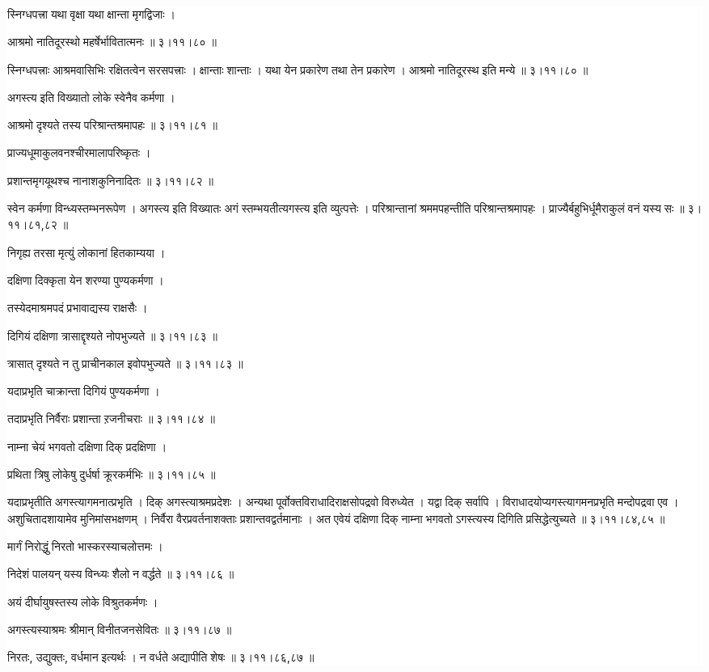   

स्निग्धपत्त्रा यथा वृक्षा यथा क्षान्ता मृगद्विजाः ।  

आश्रमो नातिदूरस्थो महर्षेर्भावितात्मनः  ॥  ३।११।८०  ॥   

स्निग्धपत्त्राः आश्रमवासिभिः रक्षितत्वेन सरसपत्त्राः । क्षान्ताः शान्ताः
। यथा येन प्रकारेण तथा तेन प्रकारेण । आश्रमो नातिदूरस्थ इति मन्ये  ॥ 
३।११।८०  ॥   

  

अगस्त्य इति विख्यातो लोके स्वेनैव कर्मणा ।  

आश्रमो दृश्यते तस्य परिश्रान्तश्रमापहः  ॥  ३।११।८१  ॥   

प्राज्यधूमाकुलवनश्चीरमालापरिष्कृतः ।  

प्रशान्तमृगयूथश्च नानाशकुनिनादितः  ॥  ३।११।८२  ॥   

स्वेन कर्मणा विन्ध्यस्तम्भनरूपेण । अगस्त्य इति विख्यातः अगं
स्तम्भयतीत्यगस्त्य इति व्युत्पत्तेः । परिश्रान्तानां श्रममपहन्तीति
परिश्रान्तश्रमापहः । प्राज्यैर्बहुभिर्धूमैराकुलं वनं यस्य सः  ॥ 
३।११।८१,८२  ॥   

  

निगृह्य तरसा मृत्युं लोकानां हितकाम्यया ।  

दक्षिणा दिक्कृता येन शरण्या पुण्यकर्मणा ।  

तस्येदमाश्रमपदं प्रभावाद्यस्य राक्षसैः ।  

दिगियं दक्षिणा त्रासाद्दृश्यते नोपभुज्यते  ॥  ३।११।८३  ॥   

त्रासात् दृश्यते न तु प्राचीनकाल इवोपभुज्यते  ॥  ३।११।८३  ॥   

  

यदाप्रभृति चाक्रान्ता दिगियं पुण्यकर्मणा ।  

तदाप्रभृति निर्वैराः प्रशान्ता ऱजनीचराः  ॥  ३।११।८४  ॥   

नाम्ना चेयं भगवतो दक्षिणा दिक् प्रदक्षिणा ।  

प्रथिता त्रिषु लोकेषु दुर्धर्षा क्रूरकर्मभिः  ॥  ३।११।८५  ॥   

यदाप्रभृतीति अगस्त्यागमनात्प्रभृति । दिक् अगस्त्याश्रमप्रदेशः । अन्यथा
पूर्वोक्तविराधादिराक्षसोपद्रवो विरुध्येत । यद्वा दिक् सर्वापि ।
विराधादयोप्यगस्त्यागमनप्रभृति मन्दोपद्रवा एव । अशुचितादशायामेव
मुनिमांसभक्षणम् । निर्वैरा वैरप्रवर्तनाशक्ताः प्रशान्तवद्वर्तमानाः । अत
एवेयं दक्षिणा दिक् नाम्ना भगवतो ऽगस्त्यस्य दिगिति प्रसिद्धेत्युच्यते  ॥ 
३।११।८४,८५  ॥   

  

मार्गं निरोद्धुं निरतो भास्करस्याचलोत्तमः ।  

निदेशं पालयन् यस्य विन्ध्यः शैलो न वर्द्धते  ॥  ३।११।८६  ॥   

अयं दीर्घायुषस्तस्य लोके विश्रुतकर्मणः ।  

अगस्त्यस्याश्रमः श्रीमान् विनीतजनसेवितः  ॥  ३।११।८७  ॥   

निरतः, उद्युक्तः, वर्धमान इत्यर्थः । न वर्धते अद्यापीति शेषः  ॥ 
३।११।८६,८७  ॥   
